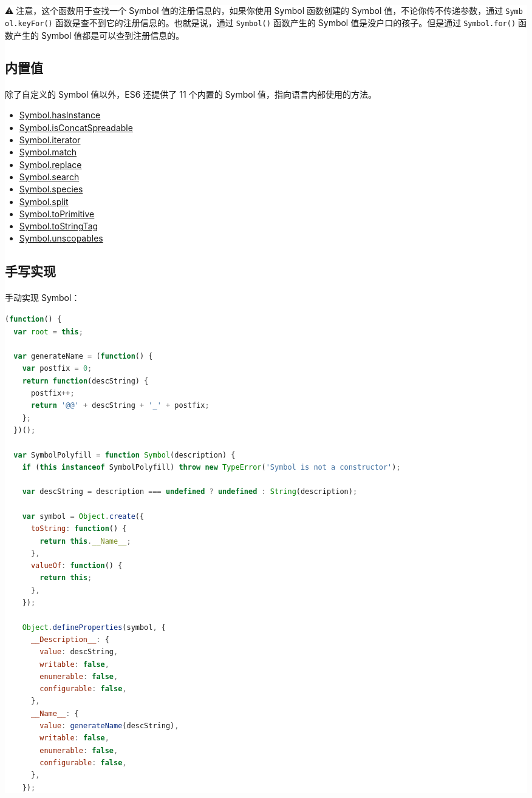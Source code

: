 ⚠️ 注意，这个函数用于查找一个 Symbol 值的注册信息的，如果你使用 Symbol 函数创建的 Symbol 值，不论你传不传递参数，通过 `Symbol.keyFor()` 函数是查不到它的注册信息的。也就是说，通过 `Symbol()` 函数产生的 Symbol 值是没户口的孩子。但是通过 `Symbol.for()` 函数产生的 Symbol 值都是可以查到注册信息的。

## 内置值

除了自定义的 Symbol 值以外，ES6 还提供了 11 个内置的 Symbol 值，指向语言内部使用的方法。

- [Symbol.hasInstance](properties-of-the-object-constructor/hasInstance)
- [Symbol.isConcatSpreadable](properties-of-the-object-constructor/isConcatSpreadable)
- [Symbol.iterator](properties-of-the-object-constructor/iterator)
- [Symbol.match](properties-of-the-object-constructor/match)
- [Symbol.replace](properties-of-the-object-constructor/replace)
- [Symbol.search](properties-of-the-object-constructor/search)
- [Symbol.species](properties-of-the-object-constructor/species)
- [Symbol.split](properties-of-the-object-constructor/split)
- [Symbol.toPrimitive](properties-of-the-object-constructor/toPrimitive)
- [Symbol.toStringTag](properties-of-the-object-constructor/toStringTag)
- [Symbol.unscopables](properties-of-the-object-constructor/unscopables)

## 手写实现

手动实现 Symbol：

```js
(function() {
  var root = this;

  var generateName = (function() {
    var postfix = 0;
    return function(descString) {
      postfix++;
      return '@@' + descString + '_' + postfix;
    };
  })();

  var SymbolPolyfill = function Symbol(description) {
    if (this instanceof SymbolPolyfill) throw new TypeError('Symbol is not a constructor');

    var descString = description === undefined ? undefined : String(description);

    var symbol = Object.create({
      toString: function() {
        return this.__Name__;
      },
      valueOf: function() {
        return this;
      },
    });

    Object.defineProperties(symbol, {
      __Description__: {
        value: descString,
        writable: false,
        enumerable: false,
        configurable: false,
      },
      __Name__: {
        value: generateName(descString),
        writable: false,
        enumerable: false,
        configurable: false,
      },
    });

```